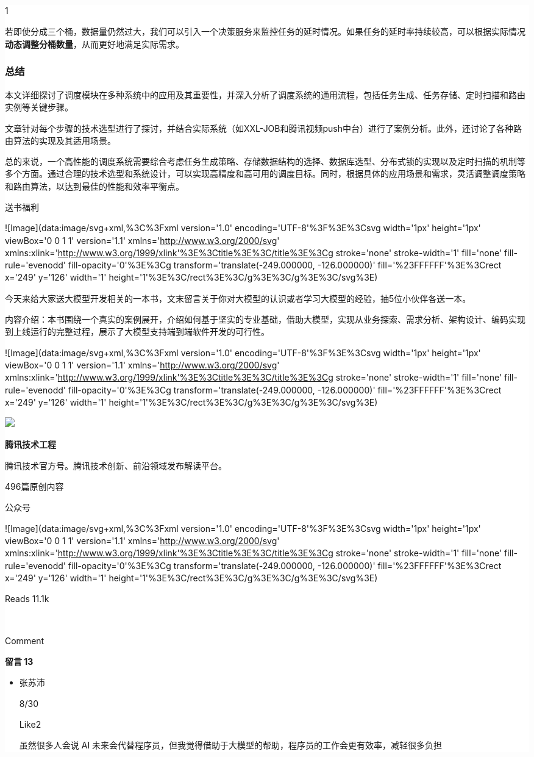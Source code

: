 1

若即使分成三个桶，数据量仍然过大，我们可以引入一个决策服务来监控任务的延时情况。如果任务的延时率持续较高，可以根据实际情况**动态调整分桶数量**，从而更好地满足实际需求。

  

### **总结**

本文详细探讨了调度模块在多种系统中的应用及其重要性，并深入分析了调度系统的通用流程，包括任务生成、任务存储、定时扫描和路由实例等关键步骤。

文章针对每个步骤的技术选型进行了探讨，并结合实际系统（如XXL-JOB和腾讯视频push中台）进行了案例分析。此外，还讨论了各种路由算法的实现及其适用场景。

总的来说，一个高性能的调度系统需要综合考虑任务生成策略、存储数据结构的选择、数据库选型、分布式锁的实现以及定时扫描的机制等多个方面。通过合理的技术选型和系统设计，可以实现高精度和高可用的调度目标。同时，根据具体的应用场景和需求，灵活调整调度策略和路由算法，以达到最佳的性能和效率平衡点。

  

送书福利

![Image](data:image/svg+xml,%3C%3Fxml version='1.0' encoding='UTF-8'%3F%3E%3Csvg width='1px' height='1px' viewBox='0 0 1 1' version='1.1' xmlns='http://www.w3.org/2000/svg' xmlns:xlink='http://www.w3.org/1999/xlink'%3E%3Ctitle%3E%3C/title%3E%3Cg stroke='none' stroke-width='1' fill='none' fill-rule='evenodd' fill-opacity='0'%3E%3Cg transform='translate(-249.000000, -126.000000)' fill='%23FFFFFF'%3E%3Crect x='249' y='126' width='1' height='1'%3E%3C/rect%3E%3C/g%3E%3C/g%3E%3C/svg%3E)

  

今天来给大家送大模型开发相关的一本书，文末留言关于你对大模型的认识或者学习大模型的经验，抽5位小伙伴各送一本。

内容介绍：本书围绕一个真实的案例展开，介绍如何基于坚实的专业基础，借助大模型，实现从业务探索、需求分析、架构设计、编码实现到上线运行的完整过程，展示了大模型支持端到端软件开发的可行性。

  

  

![Image](data:image/svg+xml,%3C%3Fxml version='1.0' encoding='UTF-8'%3F%3E%3Csvg width='1px' height='1px' viewBox='0 0 1 1' version='1.1' xmlns='http://www.w3.org/2000/svg' xmlns:xlink='http://www.w3.org/1999/xlink'%3E%3Ctitle%3E%3C/title%3E%3Cg stroke='none' stroke-width='1' fill='none' fill-rule='evenodd' fill-opacity='0'%3E%3Cg transform='translate(-249.000000, -126.000000)' fill='%23FFFFFF'%3E%3Crect x='249' y='126' width='1' height='1'%3E%3C/rect%3E%3C/g%3E%3C/g%3E%3C/svg%3E)

  

  

![](http://mmbiz.qpic.cn/sz_mmbiz_png/j3gficicyOvauPPfL7J2AVERiaoMJy9NBIwbJE2ZRJX7FZ2Dx7IibtTwdlqYSqTZTCsXkDS2jvNF8wWJKcibxXtOHng/300?wx_fmt=png&wxfrom=19)

**腾讯技术工程**

腾讯技术官方号。腾讯技术创新、前沿领域发布解读平台。

496篇原创内容

公众号

  

![Image](data:image/svg+xml,%3C%3Fxml version='1.0' encoding='UTF-8'%3F%3E%3Csvg width='1px' height='1px' viewBox='0 0 1 1' version='1.1' xmlns='http://www.w3.org/2000/svg' xmlns:xlink='http://www.w3.org/1999/xlink'%3E%3Ctitle%3E%3C/title%3E%3Cg stroke='none' stroke-width='1' fill='none' fill-rule='evenodd' fill-opacity='0'%3E%3Cg transform='translate(-249.000000, -126.000000)' fill='%23FFFFFF'%3E%3Crect x='249' y='126' width='1' height='1'%3E%3C/rect%3E%3C/g%3E%3C/g%3E%3C/svg%3E)

Reads 11.1k

​

Comment

**留言 13**

- 张苏沛
    
    8/30
    
    Like2
    
    虽然很多人会说 AI 未来会代替程序员，但我觉得借助于大模型的帮助，程序员的工作会更有效率，减轻很多负担
    